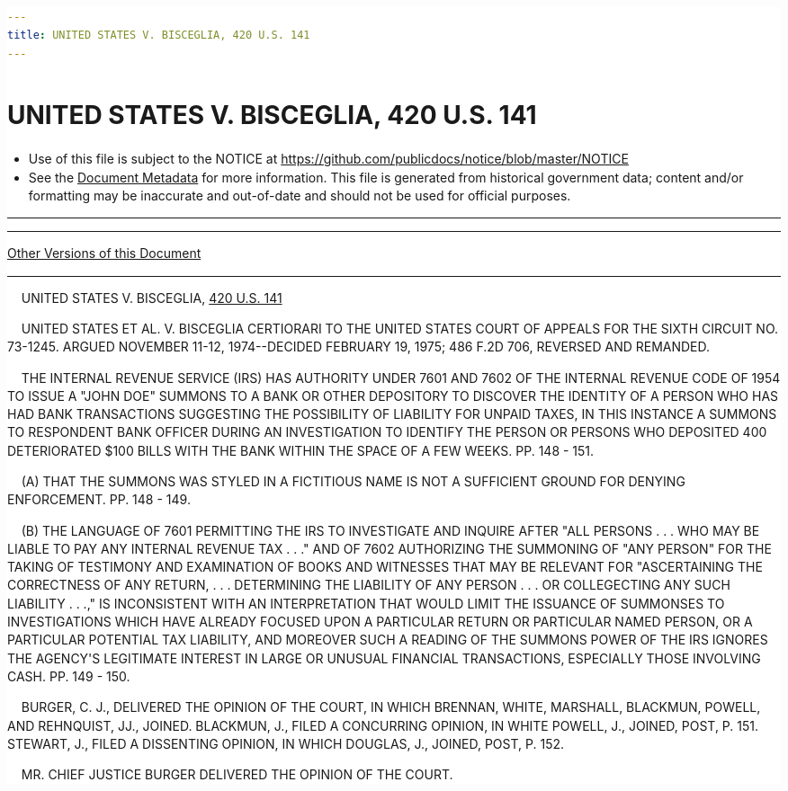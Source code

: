 ```yaml
---
title: UNITED STATES V. BISCEGLIA, 420 U.S. 141
---
```


# UNITED STATES V. BISCEGLIA, 420 U.S. 141

* Use of this file is subject to the NOTICE at https://github.com/publicdocs/notice/blob/master/NOTICE
* See the [Document Metadata](../../../index.md) for more information.
  This file is generated from historical government data; content and/or formatting may be inaccurate and out-of-date and should not be used for official purposes.

----------
----------

[Other Versions of this Document](https://publicdocs.github.io/go/links?ns=uslm-x&ref=%2Fus%2Fcourts%2Fscotus%2FusReporter%2F420%2F141)

----------

    UNITED STATES V. BISCEGLIA, [420 U.S. 141][/us/courts/scotus/usReporter/420/141]

    UNITED STATES ET AL. V. BISCEGLIA CERTIORARI TO THE UNITED STATES COURT OF APPEALS FOR THE SIXTH CIRCUIT NO. 73-1245.  ARGUED NOVEMBER 11-12, 1974--DECIDED FEBRUARY 19, 1975; 486 F.2D 706, REVERSED AND REMANDED.

    THE INTERNAL REVENUE SERVICE (IRS) HAS AUTHORITY UNDER 7601 AND 7602 OF THE INTERNAL REVENUE CODE OF 1954 TO ISSUE A "JOHN DOE" SUMMONS TO A BANK OR OTHER DEPOSITORY TO DISCOVER THE IDENTITY OF A PERSON WHO HAS HAD BANK TRANSACTIONS SUGGESTING THE POSSIBILITY OF LIABILITY FOR UNPAID TAXES, IN THIS INSTANCE A SUMMONS TO RESPONDENT BANK OFFICER DURING AN INVESTIGATION TO IDENTIFY THE PERSON OR PERSONS WHO DEPOSITED 400 DETERIORATED $100 BILLS WITH THE BANK WITHIN THE SPACE OF A FEW WEEKS.  PP. 148 - 151.

    (A) THAT THE SUMMONS WAS STYLED IN A FICTITIOUS NAME IS NOT A SUFFICIENT GROUND FOR DENYING ENFORCEMENT.  PP. 148 - 149.

    (B) THE LANGUAGE OF 7601 PERMITTING THE IRS TO INVESTIGATE AND INQUIRE AFTER "ALL PERSONS . . . WHO MAY BE LIABLE TO PAY ANY INTERNAL REVENUE TAX . . ."  AND OF 7602 AUTHORIZING THE SUMMONING OF "ANY PERSON" FOR THE TAKING OF TESTIMONY AND EXAMINATION OF BOOKS AND WITNESSES THAT MAY BE RELEVANT FOR "ASCERTAINING THE CORRECTNESS OF ANY RETURN, . . . DETERMINING THE LIABILITY OF ANY PERSON . . . OR COLLEGECTING ANY SUCH LIABILITY . . .," IS INCONSISTENT WITH AN INTERPRETATION THAT WOULD LIMIT THE ISSUANCE OF SUMMONSES TO INVESTIGATIONS WHICH HAVE ALREADY FOCUSED UPON A PARTICULAR RETURN OR PARTICULAR NAMED PERSON, OR A PARTICULAR POTENTIAL TAX LIABILITY, AND MOREOVER SUCH A READING OF THE SUMMONS POWER OF THE IRS IGNORES THE AGENCY'S LEGITIMATE INTEREST IN LARGE OR UNUSUAL FINANCIAL TRANSACTIONS, ESPECIALLY THOSE INVOLVING CASH.  PP. 149 - 150.

    BURGER, C. J., DELIVERED THE OPINION OF THE COURT, IN WHICH BRENNAN, WHITE, MARSHALL, BLACKMUN, POWELL, AND REHNQUIST, JJ., JOINED.  BLACKMUN, J., FILED A CONCURRING OPINION, IN WHITE POWELL, J., JOINED, POST, P. 151.  STEWART, J., FILED A DISSENTING OPINION, IN WHICH DOUGLAS, J., JOINED, POST, P. 152.

    MR. CHIEF JUSTICE BURGER DELIVERED THE OPINION OF THE COURT.


[/us/courts/scotus/usReporter/420/141]: https://publicdocs.github.io/go/links?ns=uslm-x&ref=%2Fus%2Fcourts%2Fscotus%2FusReporter%2F420%2F141
[/us/usc/t26/s7602]: https://publicdocs.github.io/go/links?ns=uslm&ref=%2Fus%2Fusc%2Ft26%2Fs7602
[/us/courts/scotus/usReporter/379/48]: https://publicdocs.github.io/go/links?ns=uslm-x&ref=%2Fus%2Fcourts%2Fscotus%2FusReporter%2F379%2F48
[/us/usc/t26/s7604]: https://publicdocs.github.io/go/links?ns=uslm&ref=%2Fus%2Fusc%2Ft26%2Fs7604
[/us/courts/scotus/usReporter/375/440]: https://publicdocs.github.io/go/links?ns=uslm-x&ref=%2Fus%2Fcourts%2Fscotus%2FusReporter%2F375%2F440
[/us/courts/scotus/usReporter/250/273]: https://publicdocs.github.io/go/links?ns=uslm-x&ref=%2Fus%2Fcourts%2Fscotus%2FusReporter%2F250%2F273
[/us/courts/scotus/usReporter/338/632]: https://publicdocs.github.io/go/links?ns=uslm-x&ref=%2Fus%2Fcourts%2Fscotus%2FusReporter%2F338%2F632
[/us/courts/scotus/usReporter/312/692]: https://publicdocs.github.io/go/links?ns=uslm-x&ref=%2Fus%2Fcourts%2Fscotus%2FusReporter%2F312%2F692
[/us/courts/scotus/usReporter/379/913]: https://publicdocs.github.io/go/links?ns=uslm-x&ref=%2Fus%2Fcourts%2Fscotus%2FusReporter%2F379%2F913
[/us/courts/scotus/usReporter/416/21]: https://publicdocs.github.io/go/links?ns=uslm-x&ref=%2Fus%2Fcourts%2Fscotus%2FusReporter%2F416%2F21
[/us/courts/scotus/usReporter/352/282]: https://publicdocs.github.io/go/links?ns=uslm-x&ref=%2Fus%2Fcourts%2Fscotus%2FusReporter%2F352%2F282
[/us/courts/scotus/usReporter/310/534]: https://publicdocs.github.io/go/links?ns=uslm-x&ref=%2Fus%2Fcourts%2Fscotus%2FusReporter%2F310%2F534
[/us/courts/scotus/usReporter/273/135]: https://publicdocs.github.io/go/links?ns=uslm-x&ref=%2Fus%2Fcourts%2Fscotus%2FusReporter%2F273%2F135
[/us/courts/scotus/usReporter/416/21]: https://publicdocs.github.io/go/links?ns=uslm-x&ref=%2Fus%2Fcourts%2Fscotus%2FusReporter%2F416%2F21
[/us/usc/t26/s7602]: https://publicdocs.github.io/go/links?ns=uslm&ref=%2Fus%2Fusc%2Ft26%2Fs7602
[/us/usc/t26/s7602]: https://publicdocs.github.io/go/links?ns=uslm&ref=%2Fus%2Fusc%2Ft26%2Fs7602
[/us/usc/t26/s6049]: https://publicdocs.github.io/go/links?ns=uslm&ref=%2Fus%2Fusc%2Ft26%2Fs6049
[/us/usc/t31/s1081]: https://publicdocs.github.io/go/links?ns=uslm&ref=%2Fus%2Fusc%2Ft31%2Fs1081
[/us/usc/t31/s1141]: https://publicdocs.github.io/go/links?ns=uslm&ref=%2Fus%2Fusc%2Ft31%2Fs1141
[/us/courts/scotus/usReporter/250/273]: https://publicdocs.github.io/go/links?ns=uslm-x&ref=%2Fus%2Fcourts%2Fscotus%2FusReporter%2F250%2F273
[/us/courts/scotus/usReporter/352/330]: https://publicdocs.github.io/go/links?ns=uslm-x&ref=%2Fus%2Fcourts%2Fscotus%2FusReporter%2F352%2F330
[/us/courts/scotus/usReporter/379/48]: https://publicdocs.github.io/go/links?ns=uslm-x&ref=%2Fus%2Fcourts%2Fscotus%2FusReporter%2F379%2F48
[/us/courts/scotus/usReporter/416/21]: https://publicdocs.github.io/go/links?ns=uslm-x&ref=%2Fus%2Fcourts%2Fscotus%2FusReporter%2F416%2F21
[/us/usc/t26/s7806]: https://publicdocs.github.io/go/links?ns=uslm&ref=%2Fus%2Fusc%2Ft26%2Fs7806
[/us/courts/scotus/usReporter/400/517]: https://publicdocs.github.io/go/links?ns=uslm-x&ref=%2Fus%2Fcourts%2Fscotus%2FusReporter%2F400%2F517
[/us/stat/84/1113]: https://publicdocs.github.io/go/links?ns=uslm&ref=%2Fus%2Fstat%2F84%2F1113
[/us/usc/t12/s1730]: https://publicdocs.github.io/go/links?ns=uslm&ref=%2Fus%2Fusc%2Ft12%2Fs1730
[/us/usc/t31/s1051]: https://publicdocs.github.io/go/links?ns=uslm&ref=%2Fus%2Fusc%2Ft31%2Fs1051
[/us/courts/scotus/usReporter/416/21]: https://publicdocs.github.io/go/links?ns=uslm-x&ref=%2Fus%2Fcourts%2Fscotus%2FusReporter%2F416%2F21
[/us/cfr/1]: https://publicdocs.github.io/go/links?ns=uslm-x&ref=%2Fus%2Fcfr%2F1